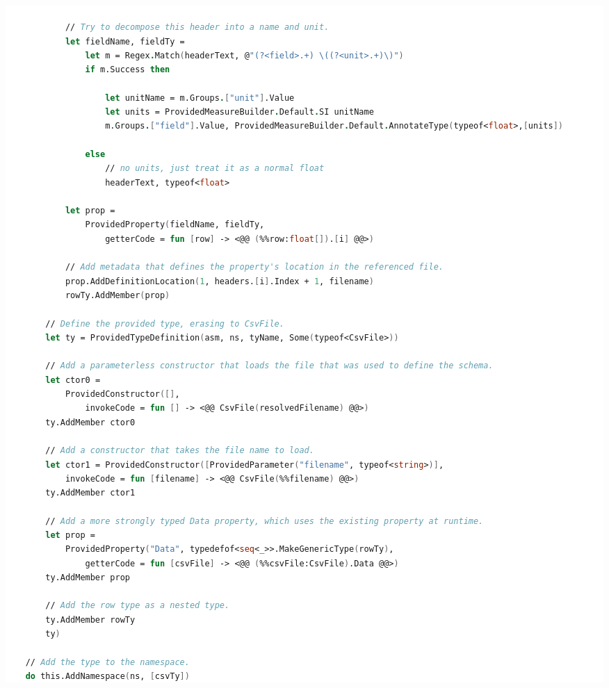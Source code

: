 ```fsharp

            // Try to decompose this header into a name and unit.
            let fieldName, fieldTy =
                let m = Regex.Match(headerText, @"(?<field>.+) \((?<unit>.+)\)")
                if m.Success then

                    let unitName = m.Groups.["unit"].Value
                    let units = ProvidedMeasureBuilder.Default.SI unitName
                    m.Groups.["field"].Value, ProvidedMeasureBuilder.Default.AnnotateType(typeof<float>,[units])

                else
                    // no units, just treat it as a normal float
                    headerText, typeof<float>

            let prop = 
                ProvidedProperty(fieldName, fieldTy, 
                    getterCode = fun [row] -> <@@ (%%row:float[]).[i] @@>)

            // Add metadata that defines the property's location in the referenced file.
            prop.AddDefinitionLocation(1, headers.[i].Index + 1, filename)
            rowTy.AddMember(prop) 

        // Define the provided type, erasing to CsvFile.
        let ty = ProvidedTypeDefinition(asm, ns, tyName, Some(typeof<CsvFile>))

        // Add a parameterless constructor that loads the file that was used to define the schema.
        let ctor0 = 
            ProvidedConstructor([], 
                invokeCode = fun [] -> <@@ CsvFile(resolvedFilename) @@>)
        ty.AddMember ctor0

        // Add a constructor that takes the file name to load.
        let ctor1 = ProvidedConstructor([ProvidedParameter("filename", typeof<string>)], 
            invokeCode = fun [filename] -> <@@ CsvFile(%%filename) @@>)
        ty.AddMember ctor1

        // Add a more strongly typed Data property, which uses the existing property at runtime.
        let prop = 
            ProvidedProperty("Data", typedefof<seq<_>>.MakeGenericType(rowTy), 
                getterCode = fun [csvFile] -> <@@ (%%csvFile:CsvFile).Data @@>)
        ty.AddMember prop

        // Add the row type as a nested type.
        ty.AddMember rowTy
        ty)

    // Add the type to the namespace.
    do this.AddNamespace(ns, [csvTy])
```
